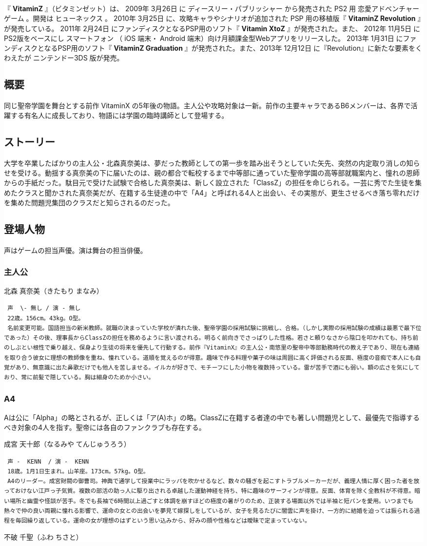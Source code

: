 『 **VitaminZ** 』（ビタミンゼット）は、  2009年  3月26日  に  ディースリー・パブリッシャー  から発売された  PS2  用
恋愛アドベンチャーゲーム  。開発は  ヒューネックス  。  2010年  3月25日  に、攻略キャラやシナリオが追加された  PSP  用の移植版『
**VitaminZ Revolution** 』が発売している。  2011年  2月24日  にファンディスクとなるPSP用のソフト『
**Vitamin XtoZ** 』が発売された。また、  2012年  11月5日  にPS2版をベースにし  スマートフォン  （  iOS  端末・
Android  端末）向け月額課金型Webアプリをリリースした。  2013年  1月31日  にファンディスクとなるPSP用のソフト『
**VitaminZ Graduation** 』が発売された。また、2013年  12月12日  に『Revolution』に新たな要素をくわえたが
ニンテンドー3DS  版が発売。

##  概要



同じ聖帝学園を舞台とする前作  VitaminX
の5年後の物語。主人公や攻略対象は一新。前作の主要キャラであるB6メンバーは、各界で活躍する有名人に成長しており、物語には学園の臨時講師として登場する。

##  ストーリー



大学を卒業したばかりの主人公・北森真奈美は、夢だった教師としての第一歩を踏み出そうとしていた矢先、突然の内定取り消しの知らせを受ける。動揺する真奈美の下に届いたのは、親の都合で転校するまで中等部に通っていた聖帝学園の高等部就職案内と、憧れの恩師からの手紙だった。駄目元で受けた試験で合格した真奈美は、新しく設立された「ClassZ」の担任を命じられる。一芸に秀でた生徒を集めたクラスと聞かされた真奈美だが、在籍する生徒達の中で「A4」と呼ばれる4人と出会い、その実態が、更生させるべき落ち零れだけを集めた問題児集団のクラスだと知らされるのだった。

  

##  登場人物



声はゲームの担当声優。演は舞台の担当俳優。

###  主人公



北森 真奈美（きたもり まなみ）

     声  \- 無し / 演 - 無し 
     22歳。156cm。43kg。O型。 
     名前変更可能。国語担当の新米教師。就職の決まっていた学校が潰れた後、聖帝学園の採用試験に挑戦し、合格。（しかし実際の採用試験の成績は最悪で最下位であった）その後、理事長からClassZの担任を務めるように言い渡される。明るく前向きでさっぱりした性格。若さと頼りなさから陰口を叩かれても、持ち前のしぶとい根性で乗り越え、保身より生徒の将来を優先して行動する。前作『VitaminX』の主人公・南悠里の聖帝中等部勤務時代の教え子であり、現在も連絡を取り合う彼女に理想の教師像を重ね、憧れている。道順を覚えるのが得意。趣味で作る料理や菓子の味は周囲に高く評価される反面、極度の音痴で本人にも自覚があり、無意識に出た鼻歌だけでも他人を苦しませる。イルカが好きで、モチーフにした小物を複数持っている。雷が苦手で酒にも弱い。額の広さを気にしており、常に前髪で隠している。胸は細身のためか小さい。 

###  A4



Aは公に「Alpha」の略とされるが、正しくは「ア(A)ホ」の略。ClassZに在籍する者達の中でも著しい問題児として、最優先で指導するべき対象の4人を指す。聖帝には各自のファンクラブも存在する。

成宮 天十郎（なるみや てんじゅうろう）

     声 -  KENN  / 演 -  KENN 
     18歳。1月1日生まれ。山羊座。173cm。57kg。O型。 
     A4のリーダー。成宮財閥の御曹司。神輿で通学して授業中にラッパを吹かせるなど、数々の騒ぎを起こすトラブルメーカーだが、義理人情に厚く困った者を放っておけない江戸っ子気質。複数の部活の助っ人に駆り出される卓越した運動神経を持ち、特に趣味のサーフィンが得意。反面、体育を除く全教科が不得意。暗い場所と幽霊や怪談が苦手。冬でも長袖で6時間以上過ごすと体調を崩すほどの極度の暑がりのため、正装する場面以外では半袖と短パンを愛用。いつまでも熱々で仲の良い両親に憧れる影響で、運命の女との出会いを夢見て嫁探しをしているが、女子を見るたびに闇雲に声を掛け、一方的に結婚を迫っては振られる過程を毎回繰り返している。運命の女が理想のはずという思い込みから、好みの顔や性格などは曖昧で定まっていない。 
不破 千聖（ふわ ちさと）
